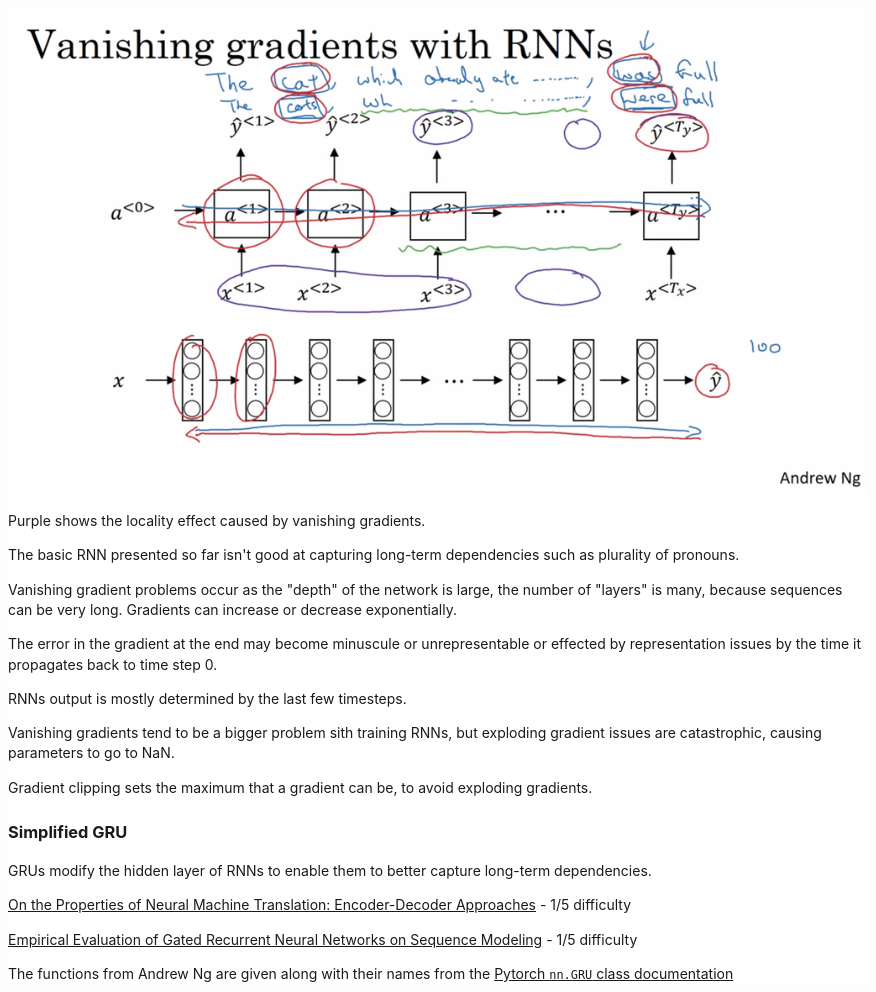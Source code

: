 ![wk1-vanishing-exploding-grads.png](wk1-vanishing-exploding-grads.png)

Purple shows the locality effect caused by vanishing gradients.

The basic RNN presented so far isn't good at capturing long-term dependencies such as plurality of pronouns.

Vanishing gradient problems occur as the "depth" of the network is large, the number of "layers" is many, because sequences can be very long.  Gradients can increase or decrease exponentially.

The error in the gradient at the end may become minuscule or unrepresentable or effected by representation issues by the time it propagates back to time step 0.

RNNs output is mostly determined by the last few timesteps.

Vanishing gradients tend to be a bigger problem sith training RNNs, but exploding gradient issues are catastrophic, causing parameters to go to NaN.

Gradient clipping sets the maximum that a gradient can be, to avoid exploding gradients.

### Simplified GRU

GRUs modify the hidden layer of RNNs to enable them to better capture long-term dependencies.

[On the Properties of Neural Machine Translation: Encoder-Decoder Approaches](https://arxiv.org/abs/1409.1259) - 1/5 difficulty

[Empirical Evaluation of Gated Recurrent Neural Networks on Sequence Modeling](https://arxiv.org/abs/1412.3555) - 1/5 difficulty

The functions from Andrew Ng are given along with their names from the [Pytorch `nn.GRU` class documentation](https://pytorch.org/docs/master/nn.html#torch.nn.GRU)
